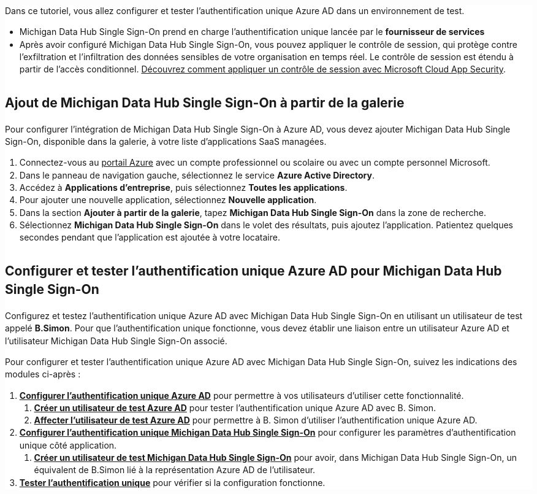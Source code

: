 Dans ce tutoriel, vous allez configurer et tester l’authentification unique Azure AD dans un environnement de test.

* Michigan Data Hub Single Sign-On prend en charge l’authentification unique lancée par le **fournisseur de services**
* Après avoir configuré Michigan Data Hub Single Sign-On, vous pouvez appliquer le contrôle de session, qui protège contre l’exfiltration et l’infiltration des données sensibles de votre organisation en temps réel. Le contrôle de session est étendu à partir de l’accès conditionnel. [Découvrez comment appliquer un contrôle de session avec Microsoft Cloud App Security](https://docs.microsoft.com/cloud-app-security/proxy-deployment-any-app).

## <a name="adding-michigan-data-hub-single-sign-on-from-the-gallery"></a>Ajout de Michigan Data Hub Single Sign-On à partir de la galerie

Pour configurer l’intégration de Michigan Data Hub Single Sign-On à Azure AD, vous devez ajouter Michigan Data Hub Single Sign-On, disponible dans la galerie, à votre liste d’applications SaaS managées.

1. Connectez-vous au [portail Azure](https://portal.azure.com) avec un compte professionnel ou scolaire ou avec un compte personnel Microsoft.
1. Dans le panneau de navigation gauche, sélectionnez le service **Azure Active Directory**.
1. Accédez à **Applications d’entreprise**, puis sélectionnez **Toutes les applications**.
1. Pour ajouter une nouvelle application, sélectionnez **Nouvelle application**.
1. Dans la section **Ajouter à partir de la galerie**, tapez **Michigan Data Hub Single Sign-On** dans la zone de recherche.
1. Sélectionnez **Michigan Data Hub Single Sign-On** dans le volet des résultats, puis ajoutez l’application. Patientez quelques secondes pendant que l’application est ajoutée à votre locataire.


## <a name="configure-and-test-azure-ad-sso-for-michigan-data-hub-single-sign-on"></a>Configurer et tester l’authentification unique Azure AD pour Michigan Data Hub Single Sign-On

Configurez et testez l’authentification unique Azure AD avec Michigan Data Hub Single Sign-On en utilisant un utilisateur de test appelé **B.Simon**. Pour que l’authentification unique fonctionne, vous devez établir une liaison entre un utilisateur Azure AD et l’utilisateur Michigan Data Hub Single Sign-On associé.

Pour configurer et tester l’authentification unique Azure AD avec Michigan Data Hub Single Sign-On, suivez les indications des modules ci-après :

1. **[Configurer l’authentification unique Azure AD](#configure-azure-ad-sso)** pour permettre à vos utilisateurs d’utiliser cette fonctionnalité.
    1. **[Créer un utilisateur de test Azure AD](#create-an-azure-ad-test-user)** pour tester l’authentification unique Azure AD avec B. Simon.
    1. **[Affecter l’utilisateur de test Azure AD](#assign-the-azure-ad-test-user)** pour permettre à B. Simon d’utiliser l’authentification unique Azure AD.
1. **[Configurer l’authentification unique Michigan Data Hub Single Sign-On](#configure-michigan-data-hub-single-sign-on-sso)** pour configurer les paramètres d’authentification unique côté application.
    1. **[Créer un utilisateur de test Michigan Data Hub Single Sign-On](#create-michigan-data-hub-single-sign-on-test-user)** pour avoir, dans Michigan Data Hub Single Sign-On, un équivalent de B.Simon lié à la représentation Azure AD de l’utilisateur.
1. **[Tester l’authentification unique](#test-sso)** pour vérifier si la configuration fonctionne.
